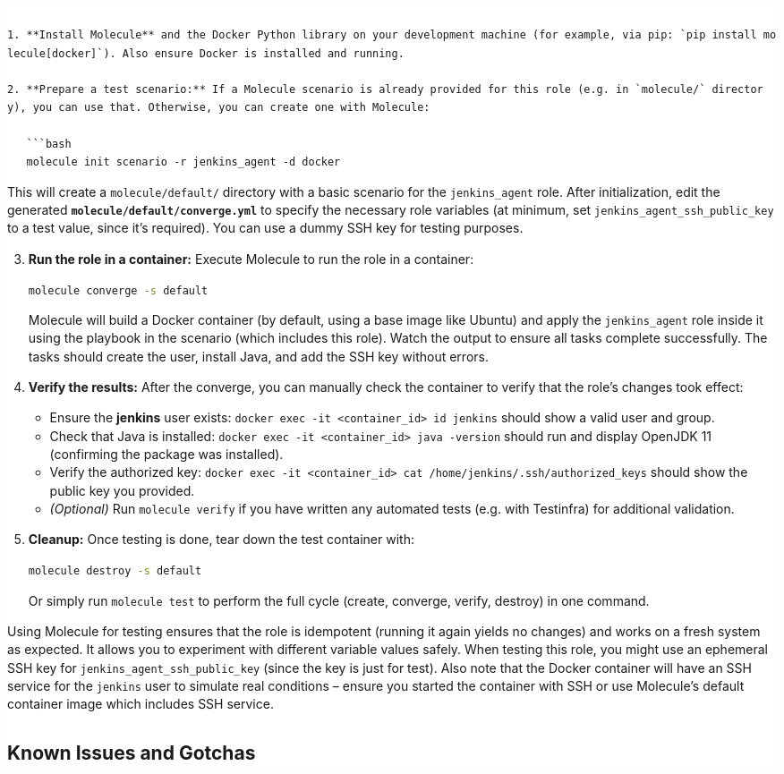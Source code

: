 ```

1. **Install Molecule** and the Docker Python library on your development machine (for example, via pip: `pip install molecule[docker]`). Also ensure Docker is installed and running.

2. **Prepare a test scenario:** If a Molecule scenario is already provided for this role (e.g. in `molecule/` directory), you can use that. Otherwise, you can create one with Molecule:

   ```bash
   molecule init scenario -r jenkins_agent -d docker
   ```

   This will create a `molecule/default/` directory with a basic scenario for the `jenkins_agent` role. After initialization, edit the generated **`molecule/default/converge.yml`** to specify the necessary role variables (at minimum, set `jenkins_agent_ssh_public_key` to a test value, since it’s required). You can use a dummy SSH key for testing purposes.

3. **Run the role in a container:** Execute Molecule to run the role in a container:

   ```bash
   molecule converge -s default
   ```

   Molecule will build a Docker container (by default, using a base image like Ubuntu) and apply the `jenkins_agent` role inside it using the playbook in the scenario (which includes this role). Watch the output to ensure all tasks complete successfully. The tasks should create the user, install Java, and add the SSH key without errors.

4. **Verify the results:** After the converge, you can manually check the container to verify that the role’s changes took effect:

   * Ensure the **jenkins** user exists: `docker exec -it <container_id> id jenkins` should show a valid user and group.
   * Check that Java is installed: `docker exec -it <container_id> java -version` should run and display OpenJDK 11 (confirming the package was installed).
   * Verify the authorized key: `docker exec -it <container_id> cat /home/jenkins/.ssh/authorized_keys` should show the public key you provided.
   * *(Optional)* Run `molecule verify` if you have written any automated tests (e.g. with Testinfra) for additional validation.

5. **Cleanup:** Once testing is done, tear down the test container with:

   ```bash
   molecule destroy -s default
   ```

   Or simply run `molecule test` to perform the full cycle (create, converge, verify, destroy) in one command.

Using Molecule for testing ensures that the role is idempotent (running it again yields no changes) and works on a fresh system as expected. It allows you to experiment with different variable values safely. When testing this role, you might use an ephemeral SSH key for `jenkins_agent_ssh_public_key` (since the key is just for test). Also note that the Docker container will have an SSH service for the `jenkins` user to simulate real conditions – ensure you started the container with SSH or use Molecule’s default container image which includes SSH service.

## Known Issues and Gotchas
